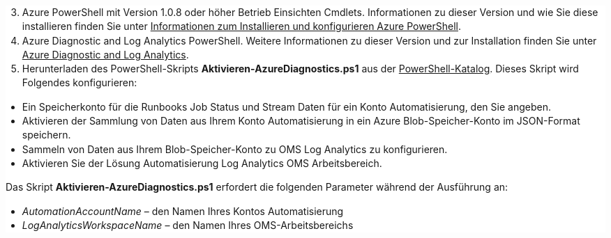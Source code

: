 3. Azure PowerShell mit Version 1.0.8 oder höher Betrieb Einsichten Cmdlets. Informationen zu dieser Version und wie Sie diese installieren finden Sie unter [Informationen zum Installieren und konfigurieren Azure PowerShell](../powershell-install-configure.md).
4. Azure Diagnostic and Log Analytics PowerShell.  Weitere Informationen zu dieser Version und zur Installation finden Sie unter [Azure Diagnostic and Log Analytics](https://www.powershellgallery.com/packages/AzureDiagnosticsAndLogAnalytics/0.1).  
5. Herunterladen des PowerShell-Skripts **Aktivieren-AzureDiagnostics.ps1** aus der [PowerShell-Katalog](https://www.powershellgallery.com/packages/Enable-AzureDiagnostics/1.0/DisplayScript). Dieses Skript wird Folgendes konfigurieren:
 - Ein Speicherkonto für die Runbooks Job Status und Stream Daten für ein Konto Automatisierung, den Sie angeben.
 - Aktivieren der Sammlung von Daten aus Ihrem Konto Automatisierung in ein Azure Blob-Speicher-Konto im JSON-Format speichern.
 - Sammeln von Daten aus Ihrem Blob-Speicher-Konto zu OMS Log Analytics zu konfigurieren.
 - Aktivieren Sie der Lösung Automatisierung Log Analytics OMS Arbeitsbereich.   

Das Skript **Aktivieren-AzureDiagnostics.ps1** erfordert die folgenden Parameter während der Ausführung an:

- *AutomationAccountName* – den Namen Ihres Kontos Automatisierung
- *LogAnalyticsWorkspaceName* – den Namen Ihres OMS-Arbeitsbereichs
